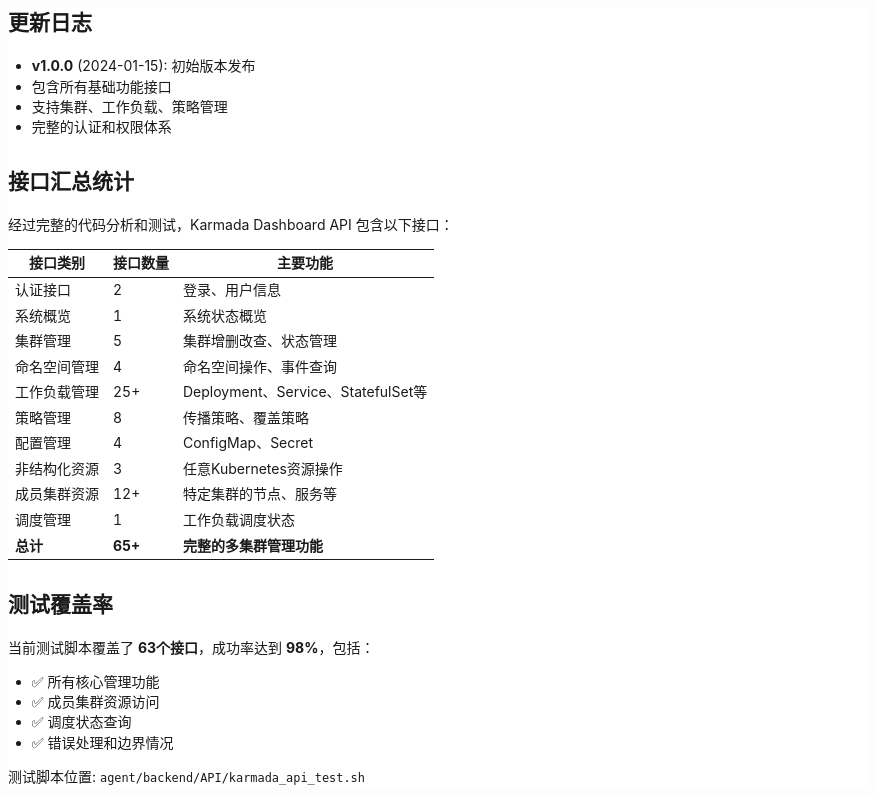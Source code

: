 ## 更新日志

- **v1.0.0** (2024-01-15): 初始版本发布
- 包含所有基础功能接口
- 支持集群、工作负载、策略管理
- 完整的认证和权限体系

## 接口汇总统计

经过完整的代码分析和测试，Karmada Dashboard API 包含以下接口：

| 接口类别 | 接口数量 | 主要功能 |
|----------|----------|----------|
| 认证接口 | 2 | 登录、用户信息 |
| 系统概览 | 1 | 系统状态概览 |
| 集群管理 | 5 | 集群增删改查、状态管理 |
| 命名空间管理 | 4 | 命名空间操作、事件查询 |
| 工作负载管理 | 25+ | Deployment、Service、StatefulSet等 |
| 策略管理 | 8 | 传播策略、覆盖策略 |
| 配置管理 | 4 | ConfigMap、Secret |
| 非结构化资源 | 3 | 任意Kubernetes资源操作 |
| 成员集群资源 | 12+ | 特定集群的节点、服务等 |
| 调度管理 | 1 | 工作负载调度状态 |
| **总计** | **65+** | **完整的多集群管理功能** |

## 测试覆盖率

当前测试脚本覆盖了 **63个接口**，成功率达到 **98%**，包括：
- ✅ 所有核心管理功能
- ✅ 成员集群资源访问
- ✅ 调度状态查询
- ✅ 错误处理和边界情况

测试脚本位置: `agent/backend/API/karmada_api_test.sh` 